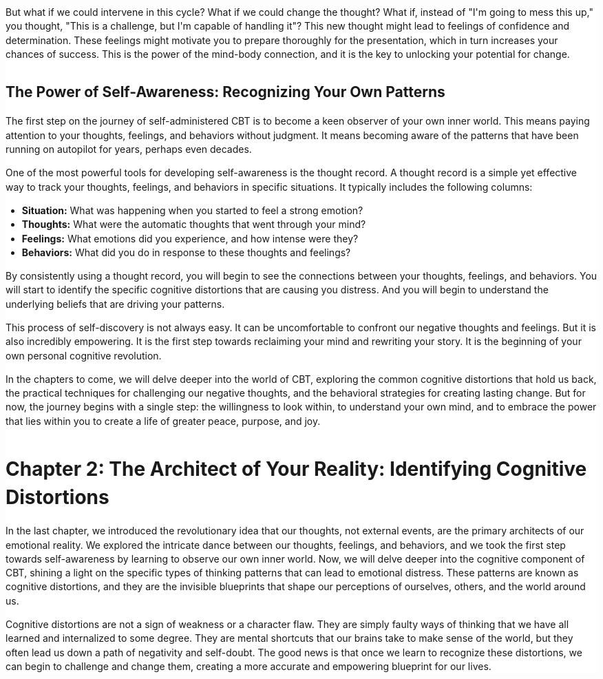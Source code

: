 But what if we could intervene in this cycle? What if we could change the thought? What if, instead of "I'm going to mess this up," you thought, "This is a challenge, but I'm capable of handling it"? This new thought might lead to feelings of confidence and determination. These feelings might motivate you to prepare thoroughly for the presentation, which in turn increases your chances of success. This is the power of the mind-body connection, and it is the key to unlocking your potential for change.

## The Power of Self-Awareness: Recognizing Your Own Patterns

The first step on the journey of self-administered CBT is to become a keen observer of your own inner world. This means paying attention to your thoughts, feelings, and behaviors without judgment. It means becoming aware of the patterns that have been running on autopilot for years, perhaps even decades.

One of the most powerful tools for developing self-awareness is the thought record. A thought record is a simple yet effective way to track your thoughts, feelings, and behaviors in specific situations. It typically includes the following columns:

*   **Situation:** What was happening when you started to feel a strong emotion?
*   **Thoughts:** What were the automatic thoughts that went through your mind?
*   **Feelings:** What emotions did you experience, and how intense were they?
*   **Behaviors:** What did you do in response to these thoughts and feelings?

By consistently using a thought record, you will begin to see the connections between your thoughts, feelings, and behaviors. You will start to identify the specific cognitive distortions that are causing you distress. And you will begin to understand the underlying beliefs that are driving your patterns.

This process of self-discovery is not always easy. It can be uncomfortable to confront our negative thoughts and feelings. But it is also incredibly empowering. It is the first step towards reclaiming your mind and rewriting your story. It is the beginning of your own personal cognitive revolution.

In the chapters to come, we will delve deeper into the world of CBT, exploring the common cognitive distortions that hold us back, the practical techniques for challenging our negative thoughts, and the behavioral strategies for creating lasting change. But for now, the journey begins with a single step: the willingness to look within, to understand your own mind, and to embrace the power that lies within you to create a life of greater peace, purpose, and joy.

# Chapter 2: The Architect of Your Reality: Identifying Cognitive Distortions

In the last chapter, we introduced the revolutionary idea that our thoughts, not external events, are the primary architects of our emotional reality. We explored the intricate dance between our thoughts, feelings, and behaviors, and we took the first step towards self-awareness by learning to observe our own inner world. Now, we will delve deeper into the cognitive component of CBT, shining a light on the specific types of thinking patterns that can lead to emotional distress. These patterns are known as cognitive distortions, and they are the invisible blueprints that shape our perceptions of ourselves, others, and the world around us.

Cognitive distortions are not a sign of weakness or a character flaw. They are simply faulty ways of thinking that we have all learned and internalized to some degree. They are mental shortcuts that our brains take to make sense of the world, but they often lead us down a path of negativity and self-doubt. The good news is that once we learn to recognize these distortions, we can begin to challenge and change them, creating a more accurate and empowering blueprint for our lives.
